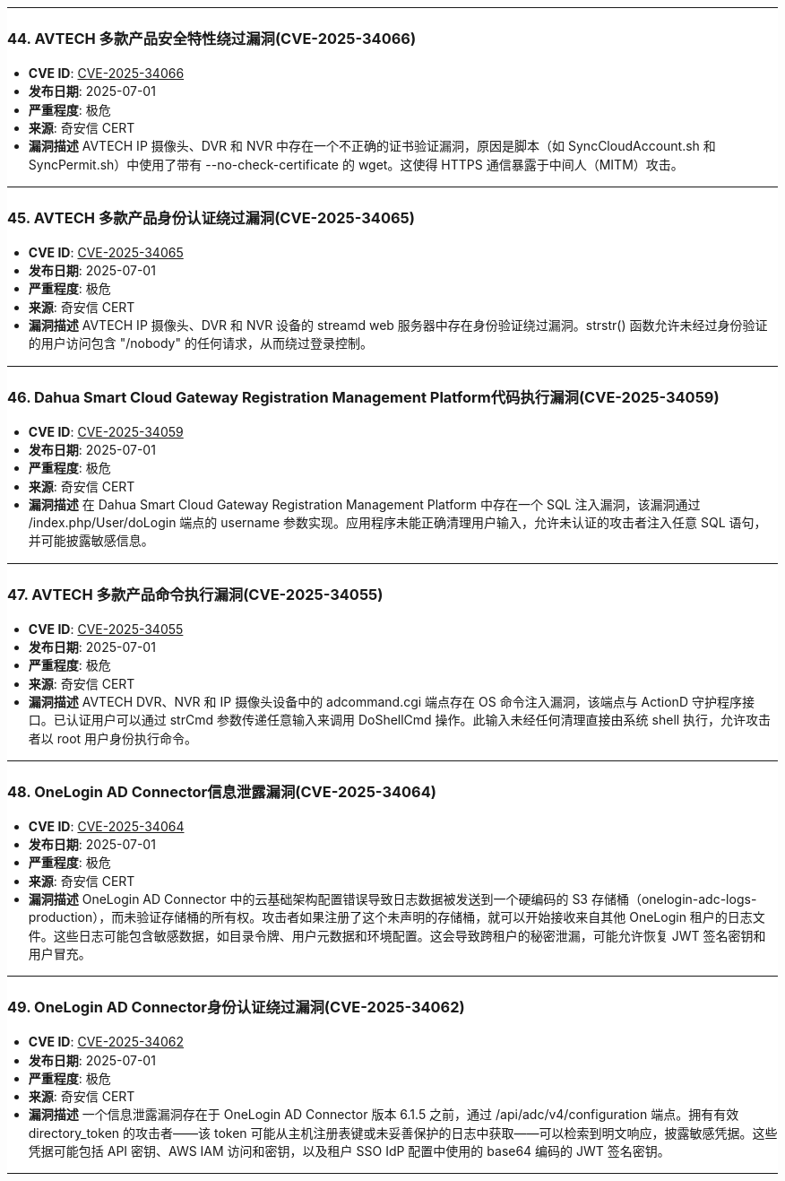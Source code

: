 
---
### 44. AVTECH 多款产品安全特性绕过漏洞(CVE-2025-34066)
- **CVE ID**: [CVE-2025-34066](https://cve.mitre.org/cgi-bin/cvename.cgi?name=CVE-2025-34066)
- **发布日期**: 2025-07-01
- **严重程度**: 极危
- **来源**: 奇安信 CERT
- **漏洞描述**
AVTECH IP 摄像头、DVR 和 NVR 中存在一个不正确的证书验证漏洞，原因是脚本（如 SyncCloudAccount.sh 和 SyncPermit.sh）中使用了带有 --no-check-certificate 的 wget。这使得 HTTPS 通信暴露于中间人（MITM）攻击。
---
### 45. AVTECH 多款产品身份认证绕过漏洞(CVE-2025-34065)
- **CVE ID**: [CVE-2025-34065](https://cve.mitre.org/cgi-bin/cvename.cgi?name=CVE-2025-34065)
- **发布日期**: 2025-07-01
- **严重程度**: 极危
- **来源**: 奇安信 CERT
- **漏洞描述**
AVTECH IP 摄像头、DVR 和 NVR 设备的 streamd web 服务器中存在身份验证绕过漏洞。strstr() 函数允许未经过身份验证的用户访问包含 "/nobody" 的任何请求，从而绕过登录控制。
---
### 46. Dahua Smart Cloud Gateway Registration Management Platform代码执行漏洞(CVE-2025-34059)
- **CVE ID**: [CVE-2025-34059](https://cve.mitre.org/cgi-bin/cvename.cgi?name=CVE-2025-34059)
- **发布日期**: 2025-07-01
- **严重程度**: 极危
- **来源**: 奇安信 CERT
- **漏洞描述**
在 Dahua Smart Cloud Gateway Registration Management Platform 中存在一个 SQL 注入漏洞，该漏洞通过 /index.php/User/doLogin 端点的 username 参数实现。应用程序未能正确清理用户输入，允许未认证的攻击者注入任意 SQL 语句，并可能披露敏感信息。
---
### 47. AVTECH 多款产品命令执行漏洞(CVE-2025-34055)
- **CVE ID**: [CVE-2025-34055](https://cve.mitre.org/cgi-bin/cvename.cgi?name=CVE-2025-34055)
- **发布日期**: 2025-07-01
- **严重程度**: 极危
- **来源**: 奇安信 CERT
- **漏洞描述**
AVTECH DVR、NVR 和 IP 摄像头设备中的 adcommand.cgi 端点存在 OS 命令注入漏洞，该端点与 ActionD 守护程序接口。已认证用户可以通过 strCmd 参数传递任意输入来调用 DoShellCmd 操作。此输入未经任何清理直接由系统 shell 执行，允许攻击者以 root 用户身份执行命令。
---
### 48. OneLogin AD Connector信息泄露漏洞(CVE-2025-34064)
- **CVE ID**: [CVE-2025-34064](https://cve.mitre.org/cgi-bin/cvename.cgi?name=CVE-2025-34064)
- **发布日期**: 2025-07-01
- **严重程度**: 极危
- **来源**: 奇安信 CERT
- **漏洞描述**
OneLogin AD Connector 中的云基础架构配置错误导致日志数据被发送到一个硬编码的 S3 存储桶（onelogin-adc-logs-production），而未验证存储桶的所有权。攻击者如果注册了这个未声明的存储桶，就可以开始接收来自其他 OneLogin 租户的日志文件。这些日志可能包含敏感数据，如目录令牌、用户元数据和环境配置。这会导致跨租户的秘密泄漏，可能允许恢复 JWT 签名密钥和用户冒充。
---
### 49. OneLogin AD Connector身份认证绕过漏洞(CVE-2025-34062)
- **CVE ID**: [CVE-2025-34062](https://cve.mitre.org/cgi-bin/cvename.cgi?name=CVE-2025-34062)
- **发布日期**: 2025-07-01
- **严重程度**: 极危
- **来源**: 奇安信 CERT
- **漏洞描述**
一个信息泄露漏洞存在于 OneLogin AD Connector 版本 6.1.5 之前，通过 /api/adc/v4/configuration 端点。拥有有效 directory_token 的攻击者——该 token 可能从主机注册表键或未妥善保护的日志中获取——可以检索到明文响应，披露敏感凭据。这些凭据可能包括 API 密钥、AWS IAM 访问和密钥，以及租户 SSO IdP 配置中使用的 base64 编码的 JWT 签名密钥。
---